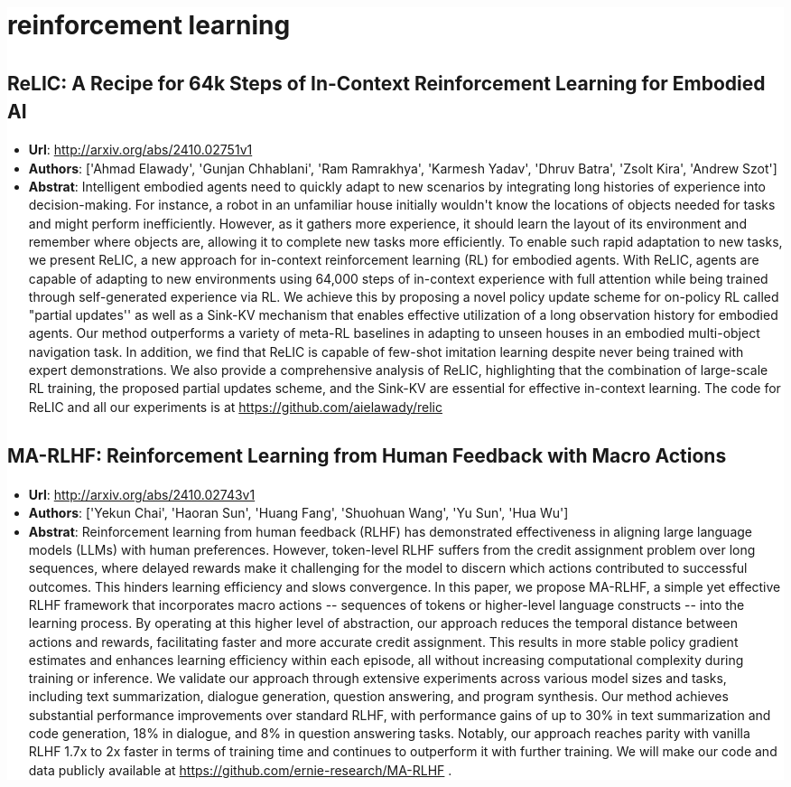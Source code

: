 # reinforcement learning
## ReLIC: A Recipe for 64k Steps of In-Context Reinforcement Learning for Embodied AI
- **Url**: http://arxiv.org/abs/2410.02751v1
- **Authors**: ['Ahmad Elawady', 'Gunjan Chhablani', 'Ram Ramrakhya', 'Karmesh Yadav', 'Dhruv Batra', 'Zsolt Kira', 'Andrew Szot']
- **Abstrat**: Intelligent embodied agents need to quickly adapt to new scenarios by integrating long histories of experience into decision-making. For instance, a robot in an unfamiliar house initially wouldn't know the locations of objects needed for tasks and might perform inefficiently. However, as it gathers more experience, it should learn the layout of its environment and remember where objects are, allowing it to complete new tasks more efficiently. To enable such rapid adaptation to new tasks, we present ReLIC, a new approach for in-context reinforcement learning (RL) for embodied agents. With ReLIC, agents are capable of adapting to new environments using 64,000 steps of in-context experience with full attention while being trained through self-generated experience via RL. We achieve this by proposing a novel policy update scheme for on-policy RL called "partial updates'' as well as a Sink-KV mechanism that enables effective utilization of a long observation history for embodied agents. Our method outperforms a variety of meta-RL baselines in adapting to unseen houses in an embodied multi-object navigation task. In addition, we find that ReLIC is capable of few-shot imitation learning despite never being trained with expert demonstrations. We also provide a comprehensive analysis of ReLIC, highlighting that the combination of large-scale RL training, the proposed partial updates scheme, and the Sink-KV are essential for effective in-context learning. The code for ReLIC and all our experiments is at https://github.com/aielawady/relic





## MA-RLHF: Reinforcement Learning from Human Feedback with Macro Actions
- **Url**: http://arxiv.org/abs/2410.02743v1
- **Authors**: ['Yekun Chai', 'Haoran Sun', 'Huang Fang', 'Shuohuan Wang', 'Yu Sun', 'Hua Wu']
- **Abstrat**: Reinforcement learning from human feedback (RLHF) has demonstrated effectiveness in aligning large language models (LLMs) with human preferences. However, token-level RLHF suffers from the credit assignment problem over long sequences, where delayed rewards make it challenging for the model to discern which actions contributed to successful outcomes. This hinders learning efficiency and slows convergence. In this paper, we propose MA-RLHF, a simple yet effective RLHF framework that incorporates macro actions -- sequences of tokens or higher-level language constructs -- into the learning process. By operating at this higher level of abstraction, our approach reduces the temporal distance between actions and rewards, facilitating faster and more accurate credit assignment. This results in more stable policy gradient estimates and enhances learning efficiency within each episode, all without increasing computational complexity during training or inference. We validate our approach through extensive experiments across various model sizes and tasks, including text summarization, dialogue generation, question answering, and program synthesis. Our method achieves substantial performance improvements over standard RLHF, with performance gains of up to 30% in text summarization and code generation, 18% in dialogue, and 8% in question answering tasks. Notably, our approach reaches parity with vanilla RLHF 1.7x to 2x faster in terms of training time and continues to outperform it with further training. We will make our code and data publicly available at https://github.com/ernie-research/MA-RLHF .

